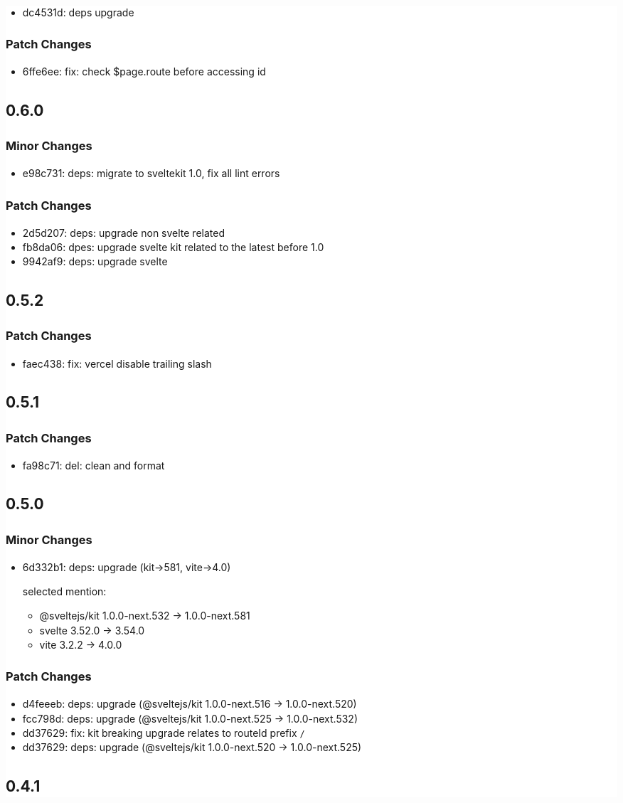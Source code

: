 - dc4531d: deps upgrade

### Patch Changes

- 6ffe6ee: fix: check $page.route before accessing id

## 0.6.0

### Minor Changes

- e98c731: deps: migrate to sveltekit 1.0, fix all lint errors

### Patch Changes

- 2d5d207: deps: upgrade non svelte related
- fb8da06: dpes: upgrade svelte kit related to the latest before 1.0
- 9942af9: deps: upgrade svelte

## 0.5.2

### Patch Changes

- faec438: fix: vercel disable trailing slash

## 0.5.1

### Patch Changes

- fa98c71: del: clean and format

## 0.5.0

### Minor Changes

- 6d332b1: deps: upgrade (kit->581, vite->4.0)

  selected mention:

  - @sveltejs/kit 1.0.0-next.532 -> 1.0.0-next.581
  - svelte 3.52.0 -> 3.54.0
  - vite 3.2.2 -> 4.0.0

### Patch Changes

- d4feeeb: deps: upgrade (@sveltejs/kit 1.0.0-next.516 -> 1.0.0-next.520)
- fcc798d: deps: upgrade (@sveltejs/kit 1.0.0-next.525 -> 1.0.0-next.532)
- dd37629: fix: kit breaking upgrade relates to routeId prefix `/`
- dd37629: deps: upgrade (@sveltejs/kit 1.0.0-next.520 -> 1.0.0-next.525)

## 0.4.1
